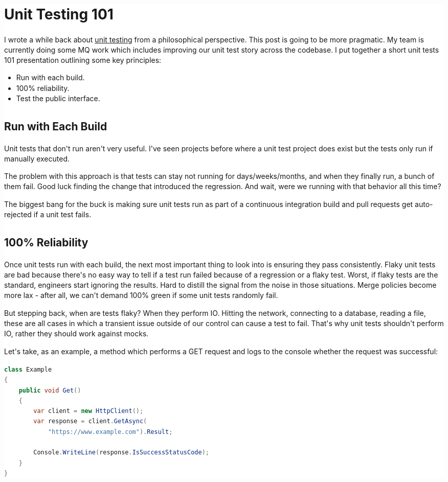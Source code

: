 # Unit Testing 101

I wrote a while back about [unit
testing](https://vladris.com/blog/2017/11/09/notes-on-unit-testing.html)
from a philosophical perspective. This post is going to be more
pragmatic. My team is currently doing some MQ work which includes
improving our unit test story across the codebase. I put together a
short unit tests 101 presentation outlining some key principles:

* Run with each build.
* 100% reliability.
* Test the public interface.

## Run with Each Build

Unit tests that don't run aren't very useful. I've seen projects
before where a unit test project does exist but the tests only run if
manually executed.

The problem with this approach is that tests can stay not running for
days/weeks/months, and when they finally run, a bunch of them fail. Good
luck finding the change that introduced the regression. And wait, were
we running with that behavior all this time?

The biggest bang for the buck is making sure unit tests run as part of a
continuous integration build and pull requests get auto-rejected if a
unit test fails.

## 100% Reliability

Once unit tests run with each build, the next most important thing to
look into is ensuring they pass consistently. Flaky unit tests are bad
because there's no easy way to tell if a test run failed because of a
regression or a flaky test. Worst, if flaky tests are the standard,
engineers start ignoring the results. Hard to distill the signal from
the noise in those situations. Merge policies become more lax - after
all, we can't demand 100% green if some unit tests randomly fail.

But stepping back, when are tests flaky? When they perform IO. Hitting
the network, connecting to a database, reading a file, these are all
cases in which a transient issue outside of our control can cause a test
to fail. That's why unit tests shouldn't perform IO, rather they
should work against mocks.

Let's take, as an example, a method which performs a GET request and
logs to the console whether the request was successful:

``` c#
class Example
{
    public void Get()
    {
        var client = new HttpClient();
        var response = client.GetAsync(
            "https://www.example.com").Result;

        Console.WriteLine(response.IsSuccessStatusCode);
    }
}
```
